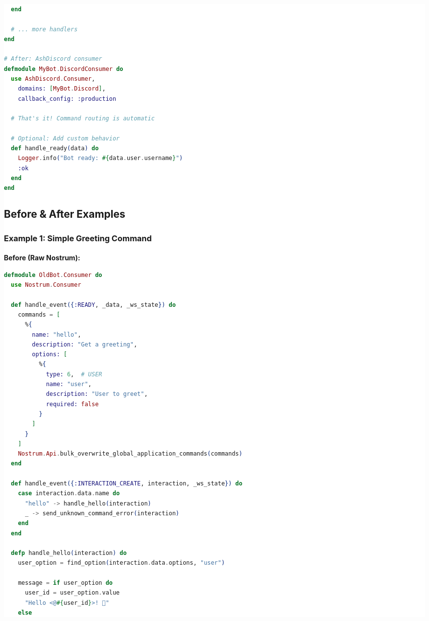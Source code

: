 ```elixir
  end

  # ... more handlers
end

# After: AshDiscord consumer
defmodule MyBot.DiscordConsumer do
  use AshDiscord.Consumer,
    domains: [MyBot.Discord],
    callback_config: :production

  # That's it! Command routing is automatic
  
  # Optional: Add custom behavior
  def handle_ready(data) do
    Logger.info("Bot ready: #{data.user.username}")
    :ok
  end
end
```

## Before & After Examples

### Example 1: Simple Greeting Command

**Before (Raw Nostrum):**

```elixir
defmodule OldBot.Consumer do
  use Nostrum.Consumer

  def handle_event({:READY, _data, _ws_state}) do
    commands = [
      %{
        name: "hello",
        description: "Get a greeting",
        options: [
          %{
            type: 6,  # USER
            name: "user",
            description: "User to greet",
            required: false
          }
        ]
      }
    ]
    Nostrum.Api.bulk_overwrite_global_application_commands(commands)
  end

  def handle_event({:INTERACTION_CREATE, interaction, _ws_state}) do
    case interaction.data.name do
      "hello" -> handle_hello(interaction)
      _ -> send_unknown_command_error(interaction)
    end
  end

  defp handle_hello(interaction) do
    user_option = find_option(interaction.data.options, "user")
    
    message = if user_option do
      user_id = user_option.value
      "Hello <@#{user_id}>! 👋"
    else
```